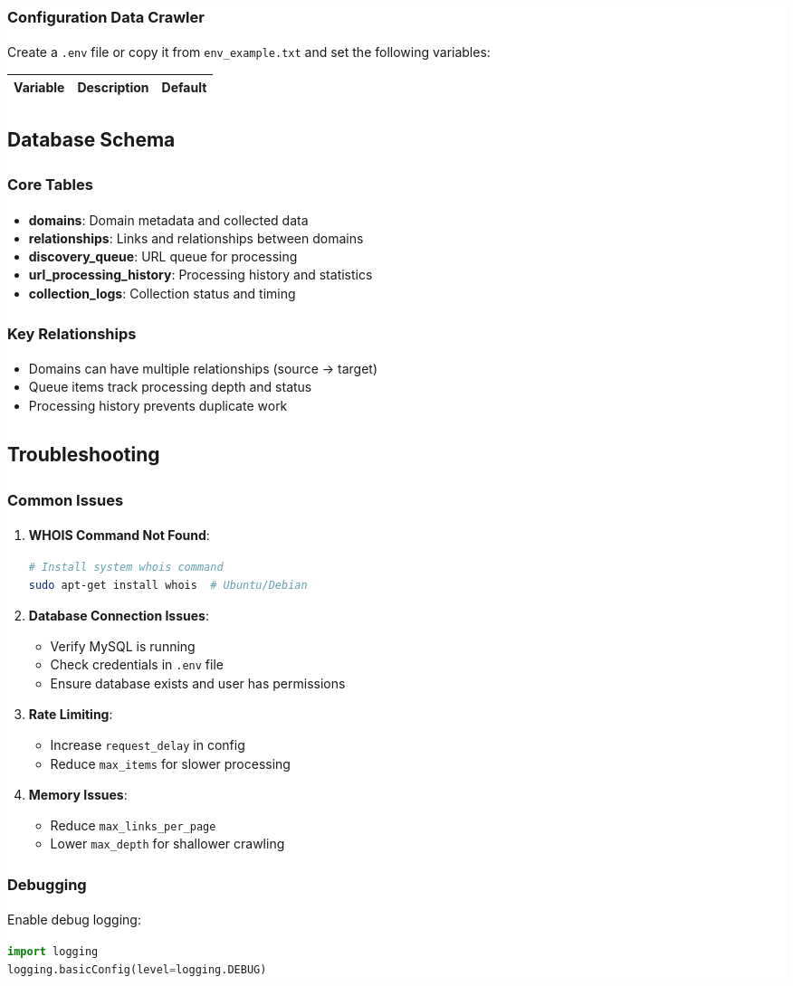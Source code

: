 ### Configuration Data Crawler

Create a `.env` file or copy it from `env_example.txt` and set the following variables:

| Variable | Description | Default |
|----------|-------------|---------|


## Database Schema

### Core Tables
- **domains**: Domain metadata and collected data
- **relationships**: Links and relationships between domains
- **discovery_queue**: URL queue for processing
- **url_processing_history**: Processing history and statistics
- **collection_logs**: Collection status and timing

### Key Relationships
- Domains can have multiple relationships (source → target)
- Queue items track processing depth and status
- Processing history prevents duplicate work

## Troubleshooting

### Common Issues

1. **WHOIS Command Not Found**:
   ```bash
   # Install system whois command
   sudo apt-get install whois  # Ubuntu/Debian
   ```

2. **Database Connection Issues**:
   - Verify MySQL is running
   - Check credentials in `.env` file
   - Ensure database exists and user has permissions

3. **Rate Limiting**:
   - Increase `request_delay` in config
   - Reduce `max_items` for slower processing

4. **Memory Issues**:
   - Reduce `max_links_per_page`
   - Lower `max_depth` for shallower crawling

### Debugging

Enable debug logging:
```python
import logging
logging.basicConfig(level=logging.DEBUG)
```
